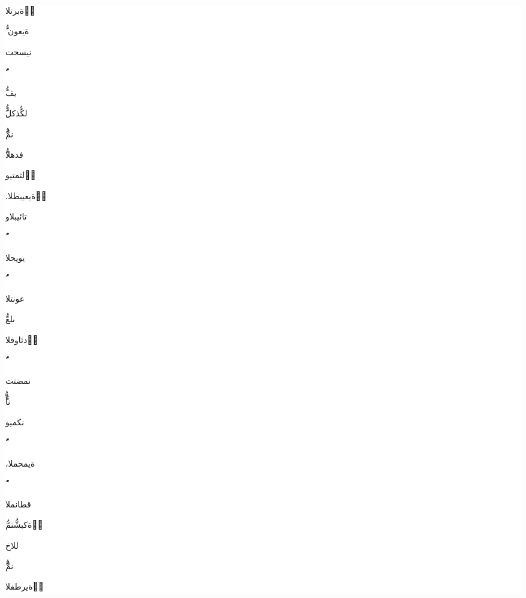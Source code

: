 ةبرتلا
ُّ

ُّ
ةيعون

نيسحت

ُّ

ُّيف

ُِّّلكُّذكل

ُّنمُّ

ُّفدهلا

لثمتيو
ُّ

.ةيعيبطلا
ُّ

تائيبلاو

ُّ

يويحلا

ُّ

عونتلا

ىلعُّ

 
دئاوفلا
ُّ

ُّ

نمضتت

ُّنأُّ

نكميو

ُّ

،ةيمحملا

ُّ

قطانملا

ةكبشُّنمُّ
ُّ

للاخ

ُّنمُّ

ةيرطفلا
ُّ
